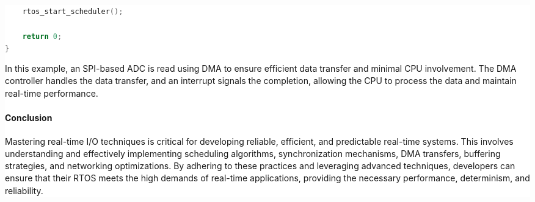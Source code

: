 ```cpp
    rtos_start_scheduler();
    
    return 0;
}
```

In this example, an SPI-based ADC is read using DMA to ensure efficient data transfer and minimal CPU involvement. The DMA controller handles the data transfer, and an interrupt signals the completion, allowing the CPU to process the data and maintain real-time performance.

#### Conclusion

Mastering real-time I/O techniques is critical for developing reliable, efficient, and predictable real-time systems. This involves understanding and effectively implementing scheduling algorithms, synchronization mechanisms, DMA transfers, buffering strategies, and networking optimizations. By adhering to these practices and leveraging advanced techniques, developers can ensure that their RTOS meets the high demands of real-time applications, providing the necessary performance, determinism, and reliability.

